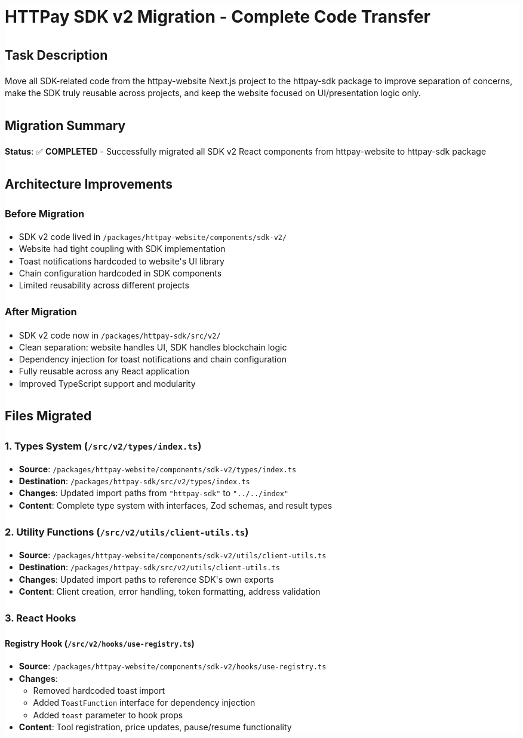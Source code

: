 # HTTPay SDK v2 Migration - Complete Code Transfer

## Task Description
Move all SDK-related code from the httpay-website Next.js project to the httpay-sdk package to improve separation of concerns, make the SDK truly reusable across projects, and keep the website focused on UI/presentation logic only.

## Migration Summary
**Status**: ✅ **COMPLETED** - Successfully migrated all SDK v2 React components from httpay-website to httpay-sdk package

## Architecture Improvements

### Before Migration
- SDK v2 code lived in `/packages/httpay-website/components/sdk-v2/`
- Website had tight coupling with SDK implementation
- Toast notifications hardcoded to website's UI library
- Chain configuration hardcoded in SDK components
- Limited reusability across different projects

### After Migration
- SDK v2 code now in `/packages/httpay-sdk/src/v2/`
- Clean separation: website handles UI, SDK handles blockchain logic
- Dependency injection for toast notifications and chain configuration
- Fully reusable across any React application
- Improved TypeScript support and modularity

## Files Migrated

### 1. Types System (`/src/v2/types/index.ts`)
- **Source**: `/packages/httpay-website/components/sdk-v2/types/index.ts`
- **Destination**: `/packages/httpay-sdk/src/v2/types/index.ts`
- **Changes**: Updated import paths from `"httpay-sdk"` to `"../../index"`
- **Content**: Complete type system with interfaces, Zod schemas, and result types

### 2. Utility Functions (`/src/v2/utils/client-utils.ts`)
- **Source**: `/packages/httpay-website/components/sdk-v2/utils/client-utils.ts`
- **Destination**: `/packages/httpay-sdk/src/v2/utils/client-utils.ts`
- **Changes**: Updated import paths to reference SDK's own exports
- **Content**: Client creation, error handling, token formatting, address validation

### 3. React Hooks

#### Registry Hook (`/src/v2/hooks/use-registry.ts`)
- **Source**: `/packages/httpay-website/components/sdk-v2/hooks/use-registry.ts`
- **Changes**: 
  - Removed hardcoded toast import
  - Added `ToastFunction` interface for dependency injection
  - Added `toast` parameter to hook props
- **Content**: Tool registration, price updates, pause/resume functionality
